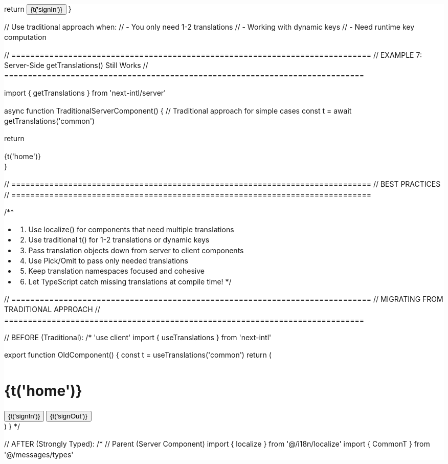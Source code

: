   return <button>{t('signIn')}</button>
}

// Use traditional approach when:
// - You only need 1-2 translations
// - Working with dynamic keys
// - Need runtime key computation

// ============================================================================
// EXAMPLE 7: Server-Side getTranslations() Still Works
// ============================================================================

import { getTranslations } from 'next-intl/server'

async function TraditionalServerComponent() {
  // Traditional approach for simple cases
  const t = await getTranslations('common')
  
  return <div>{t('home')}</div>
}

// ============================================================================
// BEST PRACTICES
// ============================================================================

/**
 * 1. Use localize() for components that need multiple translations
 * 2. Use traditional t() for 1-2 translations or dynamic keys
 * 3. Pass translation objects down from server to client components
 * 4. Use Pick/Omit to pass only needed translations
 * 5. Keep translation namespaces focused and cohesive
 * 6. Let TypeScript catch missing translations at compile time!
 */

// ============================================================================
// MIGRATING FROM TRADITIONAL APPROACH
// ============================================================================

// BEFORE (Traditional):
/*
'use client'
import { useTranslations } from 'next-intl'

export function OldComponent() {
  const t = useTranslations('common')
  return (
    <div>
      <h1>{t('home')}</h1>
      <button>{t('signIn')}</button>
      <button>{t('signOut')}</button>
    </div>
  )
}
*/

// AFTER (Strongly Typed):
/*
// Parent (Server Component)
import { localize } from '@/i18n/localize'
import { CommonT } from '@/messages/types'
